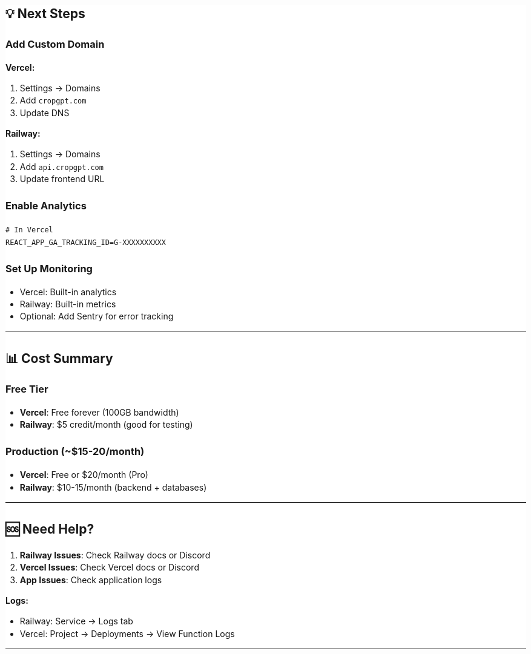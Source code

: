 ## 💡 Next Steps

### Add Custom Domain
**Vercel:**
1. Settings → Domains
2. Add `cropgpt.com`
3. Update DNS

**Railway:**
1. Settings → Domains
2. Add `api.cropgpt.com`
3. Update frontend URL

### Enable Analytics
```env
# In Vercel
REACT_APP_GA_TRACKING_ID=G-XXXXXXXXXX
```

### Set Up Monitoring
- Vercel: Built-in analytics
- Railway: Built-in metrics
- Optional: Add Sentry for error tracking

---

## 📊 Cost Summary

### Free Tier
- **Vercel**: Free forever (100GB bandwidth)
- **Railway**: $5 credit/month (good for testing)

### Production (~$15-20/month)
- **Vercel**: Free or $20/month (Pro)
- **Railway**: $10-15/month (backend + databases)

---

## 🆘 Need Help?

1. **Railway Issues**: Check Railway docs or Discord
2. **Vercel Issues**: Check Vercel docs or Discord  
3. **App Issues**: Check application logs

**Logs:**
- Railway: Service → Logs tab
- Vercel: Project → Deployments → View Function Logs

---
